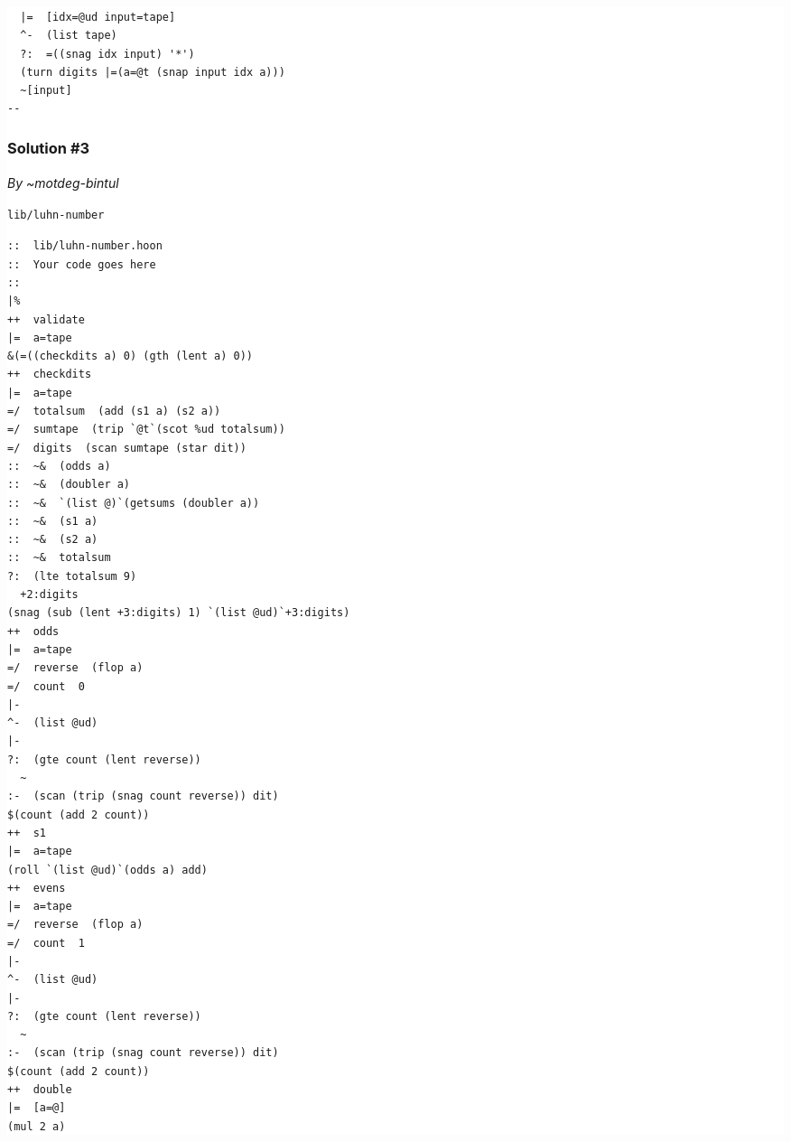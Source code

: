 ```
  |=  [idx=@ud input=tape]
  ^-  (list tape)
  ?:  =((snag idx input) '*')
  (turn digits |=(a=@t (snap input idx a)))
  ~[input]
--
```

### Solution #3

_By ~motdeg-bintul_

`lib/luhn-number`

```
::  lib/luhn-number.hoon
::  Your code goes here
::
|%
++  validate
|=  a=tape
&(=((checkdits a) 0) (gth (lent a) 0)) 
++  checkdits
|=  a=tape
=/  totalsum  (add (s1 a) (s2 a))
=/  sumtape  (trip `@t`(scot %ud totalsum))
=/  digits  (scan sumtape (star dit))
::  ~&  (odds a)
::  ~&  (doubler a)
::  ~&  `(list @)`(getsums (doubler a))
::  ~&  (s1 a)
::  ~&  (s2 a)
::  ~&  totalsum
?:  (lte totalsum 9)
  +2:digits
(snag (sub (lent +3:digits) 1) `(list @ud)`+3:digits)
++  odds
|=  a=tape
=/  reverse  (flop a)
=/  count  0
|-
^-  (list @ud)
|-
?:  (gte count (lent reverse))
  ~
:-  (scan (trip (snag count reverse)) dit)
$(count (add 2 count))
++  s1
|=  a=tape
(roll `(list @ud)`(odds a) add)
++  evens
|=  a=tape
=/  reverse  (flop a)
=/  count  1
|-
^-  (list @ud)
|-
?:  (gte count (lent reverse))
  ~
:-  (scan (trip (snag count reverse)) dit)
$(count (add 2 count))
++  double
|=  [a=@]
(mul 2 a)
```